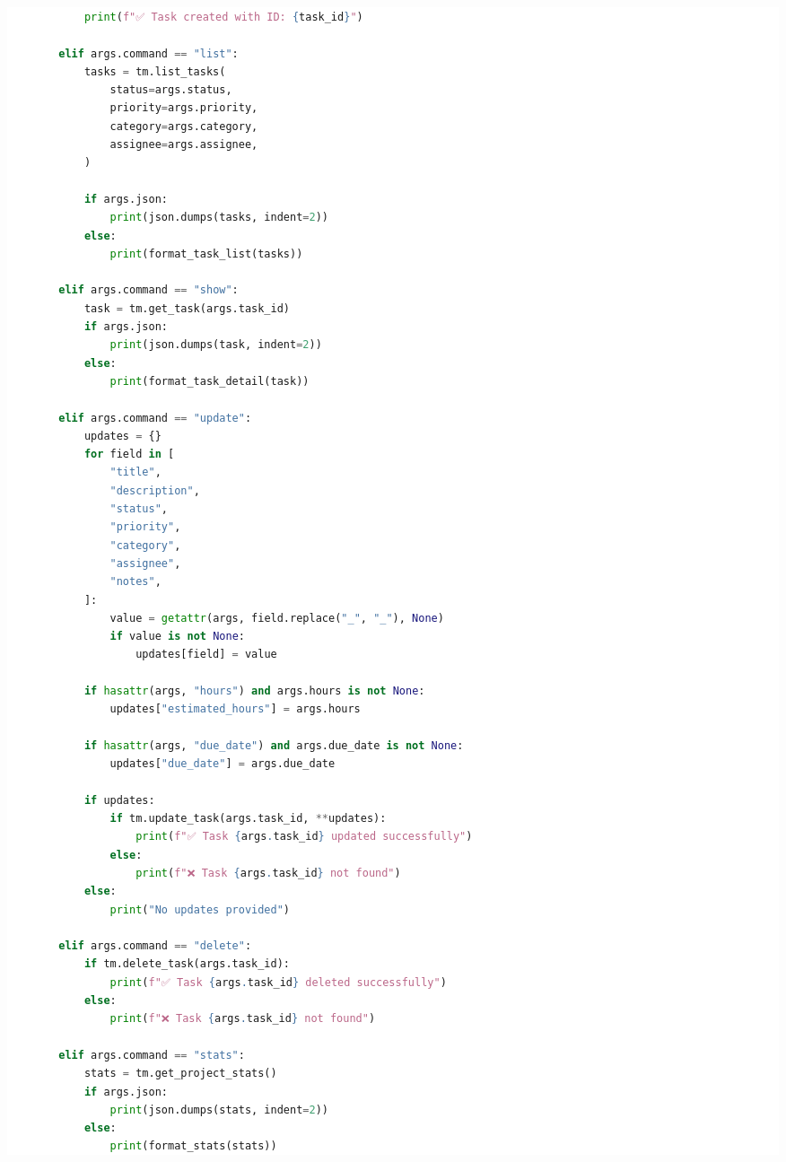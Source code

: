 ```python
            print(f"✅ Task created with ID: {task_id}")

        elif args.command == "list":
            tasks = tm.list_tasks(
                status=args.status,
                priority=args.priority,
                category=args.category,
                assignee=args.assignee,
            )

            if args.json:
                print(json.dumps(tasks, indent=2))
            else:
                print(format_task_list(tasks))

        elif args.command == "show":
            task = tm.get_task(args.task_id)
            if args.json:
                print(json.dumps(task, indent=2))
            else:
                print(format_task_detail(task))

        elif args.command == "update":
            updates = {}
            for field in [
                "title",
                "description",
                "status",
                "priority",
                "category",
                "assignee",
                "notes",
            ]:
                value = getattr(args, field.replace("_", "_"), None)
                if value is not None:
                    updates[field] = value

            if hasattr(args, "hours") and args.hours is not None:
                updates["estimated_hours"] = args.hours

            if hasattr(args, "due_date") and args.due_date is not None:
                updates["due_date"] = args.due_date

            if updates:
                if tm.update_task(args.task_id, **updates):
                    print(f"✅ Task {args.task_id} updated successfully")
                else:
                    print(f"❌ Task {args.task_id} not found")
            else:
                print("No updates provided")

        elif args.command == "delete":
            if tm.delete_task(args.task_id):
                print(f"✅ Task {args.task_id} deleted successfully")
            else:
                print(f"❌ Task {args.task_id} not found")

        elif args.command == "stats":
            stats = tm.get_project_stats()
            if args.json:
                print(json.dumps(stats, indent=2))
            else:
                print(format_stats(stats))
```